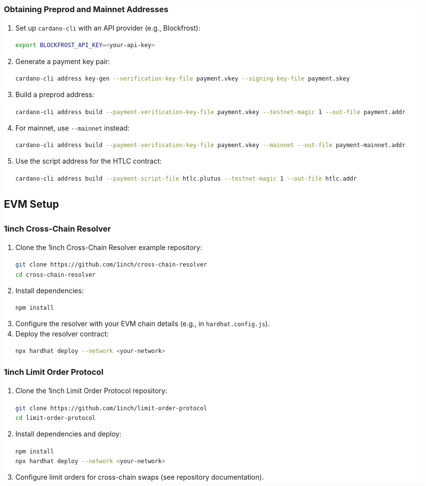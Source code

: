 ### Obtaining Preprod and Mainnet Addresses
1. Set up `cardano-cli` with an API provider (e.g., Blockfrost):
   ```bash
   export BLOCKFROST_API_KEY=<your-api-key>
   ```
2. Generate a payment key pair:
   ```bash
   cardano-cli address key-gen --verification-key-file payment.vkey --signing-key-file payment.skey
   ```
3. Build a preprod address:
   ```bash
   cardano-cli address build --payment-verification-key-file payment.vkey --testnet-magic 1 --out-file payment.addr
   ```
4. For mainnet, use `--mainnet` instead:
   ```bash
   cardano-cli address build --payment-verification-key-file payment.vkey --mainnet --out-file payment-mainnet.addr
   ```
5. Use the script address for the HTLC contract:
   ```bash
   cardano-cli address build --payment-script-file htlc.plutus --testnet-magic 1 --out-file htlc.addr
   ```

## EVM Setup

### 1inch Cross-Chain Resolver
1. Clone the 1inch Cross-Chain Resolver example repository:
   ```bash
   git clone https://github.com/1inch/cross-chain-resolver
   cd cross-chain-resolver
   ```
2. Install dependencies:
   ```bash
   npm install
   ```
3. Configure the resolver with your EVM chain details (e.g., in `hardhat.config.js`).
4. Deploy the resolver contract:
   ```bash
   npx hardhat deploy --network <your-network>
   ```

### 1inch Limit Order Protocol
1. Clone the 1inch Limit Order Protocol repository:
   ```bash
   git clone https://github.com/1inch/limit-order-protocol
   cd limit-order-protocol
   ```
2. Install dependencies and deploy:
   ```bash
   npm install
   npx hardhat deploy --network <your-network>
   ```
3. Configure limit orders for cross-chain swaps (see repository documentation).
